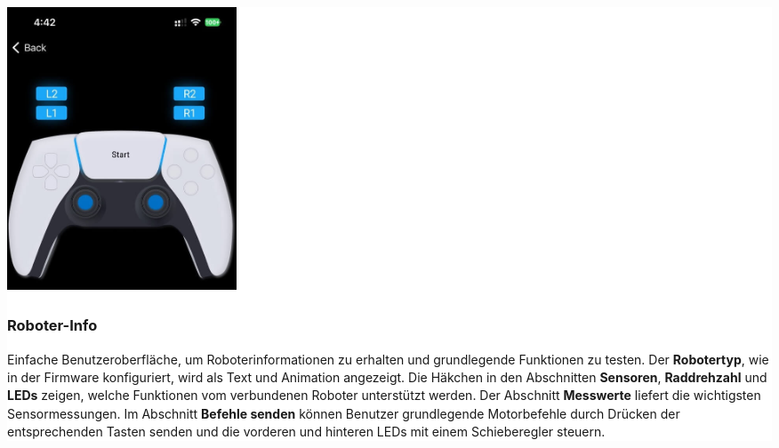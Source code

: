 <img src="../../docs/images/ios_controller_mapping.jpg" alt="Controller-Mapping" width="30%" />
</p>

### Roboter-Info

Einfache Benutzeroberfläche, um Roboterinformationen zu erhalten und grundlegende Funktionen zu testen. Der **Robotertyp**, wie in der Firmware konfiguriert, wird als Text und Animation angezeigt. Die Häkchen in den Abschnitten **Sensoren**, **Raddrehzahl** und **LEDs** zeigen, welche Funktionen vom verbundenen Roboter unterstützt werden. Der Abschnitt **Messwerte** liefert die wichtigsten Sensormessungen. Im Abschnitt **Befehle senden** können Benutzer grundlegende Motorbefehle durch Drücken der entsprechenden Tasten senden und die vorderen und hinteren LEDs mit einem Schieberegler steuern.

<p align="left">